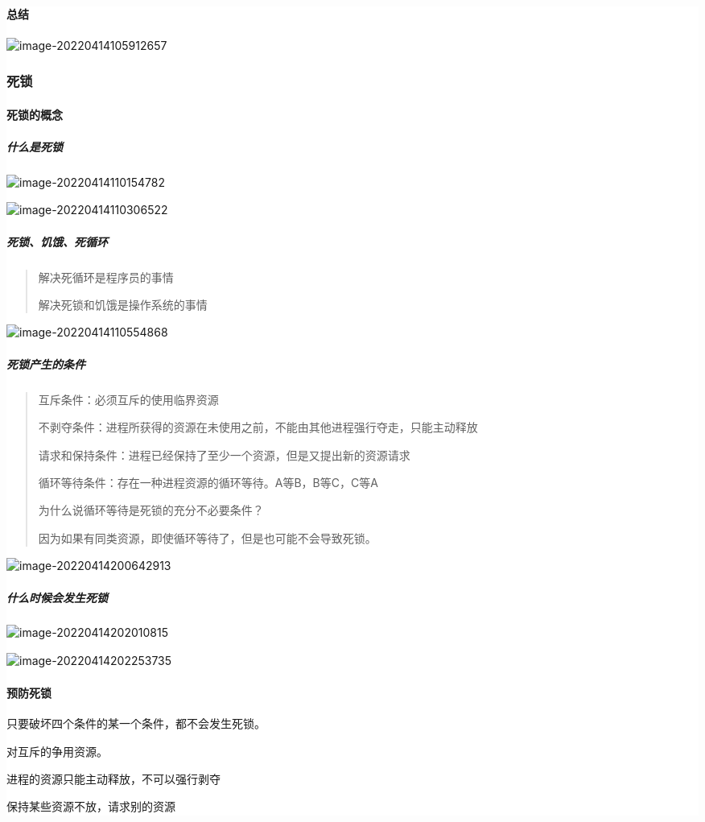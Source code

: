#### 总结

![image-20220414105912657](https://raw.githubusercontent.com/xiaomingAndroi/picture-bed/master/image-20220414105912657.png)

### 死锁

#### 死锁的概念

##### 什么是死锁

![image-20220414110154782](https://raw.githubusercontent.com/xiaomingAndroi/picture-bed/master/image-20220414110154782.png)

![image-20220414110306522](https://raw.githubusercontent.com/xiaomingAndroi/picture-bed/master/image-20220414110306522.png)

##### 死锁、饥饿、死循环

> 解决死循环是程序员的事情
>
> 解决死锁和饥饿是操作系统的事情

![image-20220414110554868](https://raw.githubusercontent.com/xiaomingAndroi/picture-bed/master/image-20220414110554868.png)

##### 死锁产生的条件

> 互斥条件：必须互斥的使用临界资源
>
> 不剥夺条件：进程所获得的资源在未使用之前，不能由其他进程强行夺走，只能主动释放
>
> 请求和保持条件：进程已经保持了至少一个资源，但是又提出新的资源请求
>
> 循环等待条件：存在一种进程资源的循环等待。A等B，B等C，C等A
>
> 为什么说循环等待是死锁的充分不必要条件？
>
> 因为如果有同类资源，即使循环等待了，但是也可能不会导致死锁。

![image-20220414200642913](https://raw.githubusercontent.com/xiaomingAndroi/picture-bed/master/image-20220414200642913.png)

##### 什么时候会发生死锁

![image-20220414202010815](https://raw.githubusercontent.com/xiaomingAndroi/picture-bed/master/image-20220414202010815.png)

![image-20220414202253735](https://raw.githubusercontent.com/xiaomingAndroi/picture-bed/master/image-20220414202253735.png)

#### 预防死锁

只要破坏四个条件的某一个条件，都不会发生死锁。

对互斥的争用资源。

进程的资源只能主动释放，不可以强行剥夺

保持某些资源不放，请求别的资源
